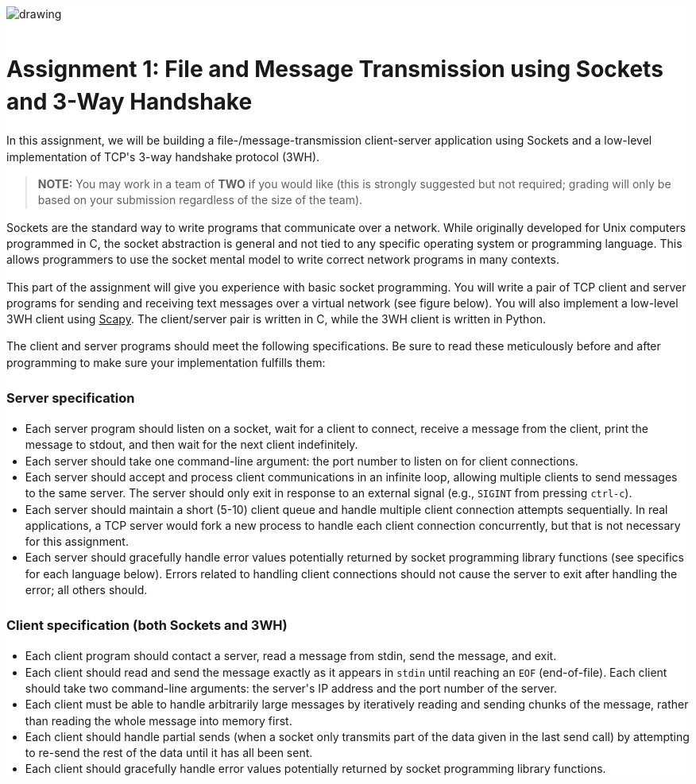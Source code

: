 <img src="others/images/purdue-cs-logo.jpg" alt="drawing" width="450"/>

# Assignment 1: File and Message Transmission using Sockets and 3-Way Handshake

In this assignment, we will be building a file-/message-transmission client-server application using Sockets and a low-level implementation of TCP's 3-way handshake protocol (3WH).

> **NOTE:** You may work in a team of **TWO** if you would like (this is strongly suggested but not required; grading will only be based on your submission regardless of the size of the team).

Sockets are the standard way to write programs that communicate over a network. While originally developed for Unix computers programmed in C, the socket abstraction is general and not tied to any specific operating system or programming language. This allows programmers to use the socket mental model to write correct network programs in many contexts.

This part of the assignment will give you experience with basic socket programming. You will write a pair of TCP client and server programs for sending and receiving text messages over a virtual network (see figure below). You will also implement a low-level 3WH client using [Scapy](https://scapy.net/). The client/server pair is written in C, while the 3WH client is written in Python.

The client and server programs should meet the following specifications. Be sure to read these meticulously before and after programming to make sure your implementation fulfills them:

### Server specification
- Each server program should listen on a socket, wait for a client to connect, receive a message from the client, print the message to stdout, and then wait for the next client indefinitely.
- Each server should take one command-line argument: the port number to listen on for client connections.
- Each server should accept and process client communications in an infinite loop, allowing multiple clients to send messages to the same server. The server should only exit in response to an external signal (e.g., `SIGINT` from pressing `ctrl-c`).
- Each server should maintain a short (5-10) client queue and handle multiple client connection attempts sequentially. In real applications, a TCP server would fork a new process to handle each client connection concurrently, but that is not necessary for this assignment.
- Each server should gracefully handle error values potentially returned by socket programming library functions (see specifics for each language below). Errors related to handling client connections should not cause the server to exit after handling the error; all others should.

### Client specification (both Sockets and 3WH)
- Each client program should contact a server, read a message from stdin, send the message, and exit.
- Each client should read and send the message exactly as it appears in `stdin` until reaching an `EOF` (end-of-file).
Each client should take two command-line arguments: the server's IP address and the port number of the server.
- Each client must be able to handle arbitrarily large messages by iteratively reading and sending chunks of the message, rather than reading the whole message into memory first.
- Each client should handle partial sends (when a socket only transmits part of the data given in the last send call) by attempting to re-send the rest of the data until it has all been sent.
- Each client should gracefully handle error values potentially returned by socket programming library functions.
